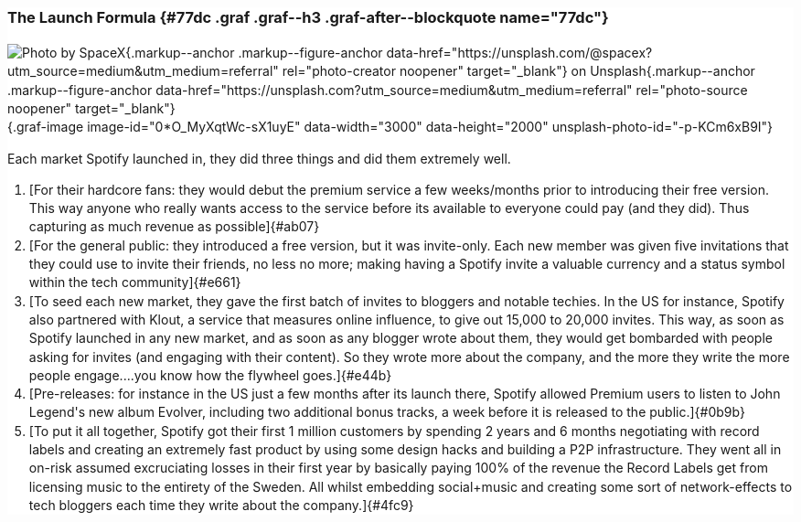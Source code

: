 ### The Launch Formula {#77dc .graf .graf--h3 .graf-after--blockquote name="77dc"}

![Photo by
[SpaceX](https://unsplash.com/@spacex?utm_source=medium&utm_medium=referral){.markup--anchor
.markup--figure-anchor
data-href="https://unsplash.com/@spacex?utm_source=medium&utm_medium=referral"
rel="photo-creator noopener" target="_blank"}
on [Unsplash](https://unsplash.com?utm_source=medium&utm_medium=referral){.markup--anchor
.markup--figure-anchor
data-href="https://unsplash.com?utm_source=medium&utm_medium=referral"
rel="photo-source noopener"
target="_blank"}](https://cdn-images-1.medium.com/max/800/0*O_MyXqtWc-sX1uyE){.graf-image
image-id="0*O_MyXqtWc-sX1uyE" data-width="3000" data-height="2000"
unsplash-photo-id="-p-KCm6xB9I"}

Each market Spotify launched in, they did three things and did them
extremely well.

1.  [For their hardcore fans: they would debut the premium service a few
    weeks/months prior to introducing their free version. This way
    anyone who really wants access to the service before its available
    to everyone could pay (and they did). Thus capturing as much revenue
    as possible]{#ab07}
2.  [For the general public: they introduced a free version, but it was
    invite-only. Each new member was given five invitations that they
    could use to invite their friends, no less no more; making having a
    Spotify invite a valuable currency and a status symbol within the
    tech community]{#e661}
3.  [To seed each new market, they gave the first batch of invites to
    bloggers and notable techies. In the US for instance, Spotify also
    partnered with Klout, a service that measures online influence, to
    give out 15,000 to 20,000 invites. This way, as soon as Spotify
    launched in any new market, and as soon as any blogger wrote about
    them, they would get bombarded with people asking for invites (and
    engaging with their content). So they wrote more about the company,
    and the more they write the more people engage....you know how the
    flywheel goes.]{#e44b}
4.  [Pre-releases: for instance in the US just a few months after its
    launch there, Spotify allowed Premium users to listen to John
    Legend's new album Evolver, including two additional bonus tracks, a
    week before it is released to the public.]{#0b9b}
5.  [To put it all together, Spotify got their first 1 million customers
    by spending 2 years and 6 months negotiating with record labels and
    creating an extremely fast product by using some design hacks and
    building a P2P infrastructure. They went all in on-risk assumed
    excruciating losses in their first year by basically paying 100% of
    the revenue the Record Labels get from licensing music to the
    entirety of the Sweden. All whilst embedding social+music and
    creating some sort of network-effects to tech bloggers each time
    they write about the company.]{#4fc9}

